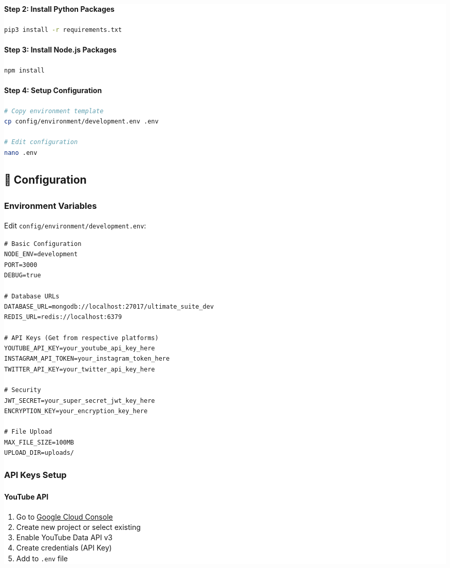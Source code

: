 #### Step 2: Install Python Packages
```bash
pip3 install -r requirements.txt
```

#### Step 3: Install Node.js Packages
```bash
npm install
```

#### Step 4: Setup Configuration
```bash
# Copy environment template
cp config/environment/development.env .env

# Edit configuration
nano .env
```

## 🔧 Configuration

### Environment Variables
Edit `config/environment/development.env`:

```env
# Basic Configuration
NODE_ENV=development
PORT=3000
DEBUG=true

# Database URLs
DATABASE_URL=mongodb://localhost:27017/ultimate_suite_dev
REDIS_URL=redis://localhost:6379

# API Keys (Get from respective platforms)
YOUTUBE_API_KEY=your_youtube_api_key_here
INSTAGRAM_API_TOKEN=your_instagram_token_here
TWITTER_API_KEY=your_twitter_api_key_here

# Security
JWT_SECRET=your_super_secret_jwt_key_here
ENCRYPTION_KEY=your_encryption_key_here

# File Upload
MAX_FILE_SIZE=100MB
UPLOAD_DIR=uploads/
```

### API Keys Setup

#### YouTube API
1. Go to [Google Cloud Console](https://console.cloud.google.com/)
2. Create new project or select existing
3. Enable YouTube Data API v3
4. Create credentials (API Key)
5. Add to `.env` file
